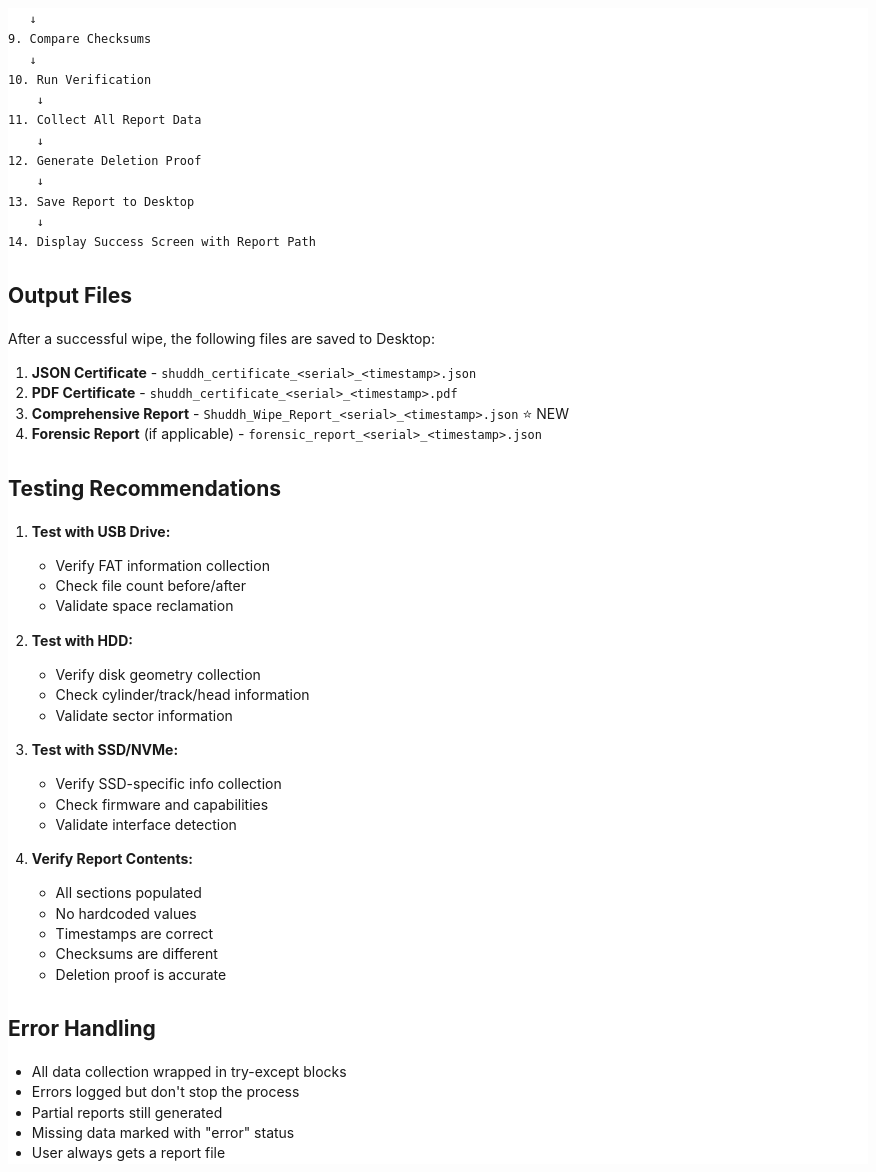 ```
   ↓
9. Compare Checksums
   ↓
10. Run Verification
    ↓
11. Collect All Report Data
    ↓
12. Generate Deletion Proof
    ↓
13. Save Report to Desktop
    ↓
14. Display Success Screen with Report Path
```

## Output Files

After a successful wipe, the following files are saved to Desktop:

1. **JSON Certificate** - `shuddh_certificate_<serial>_<timestamp>.json`
2. **PDF Certificate** - `shuddh_certificate_<serial>_<timestamp>.pdf`
3. **Comprehensive Report** - `Shuddh_Wipe_Report_<serial>_<timestamp>.json` ⭐ NEW
4. **Forensic Report** (if applicable) - `forensic_report_<serial>_<timestamp>.json`

## Testing Recommendations

1. **Test with USB Drive:**
   - Verify FAT information collection
   - Check file count before/after
   - Validate space reclamation

2. **Test with HDD:**
   - Verify disk geometry collection
   - Check cylinder/track/head information
   - Validate sector information

3. **Test with SSD/NVMe:**
   - Verify SSD-specific info collection
   - Check firmware and capabilities
   - Validate interface detection

4. **Verify Report Contents:**
   - All sections populated
   - No hardcoded values
   - Timestamps are correct
   - Checksums are different
   - Deletion proof is accurate

## Error Handling

- All data collection wrapped in try-except blocks
- Errors logged but don't stop the process
- Partial reports still generated
- Missing data marked with "error" status
- User always gets a report file
